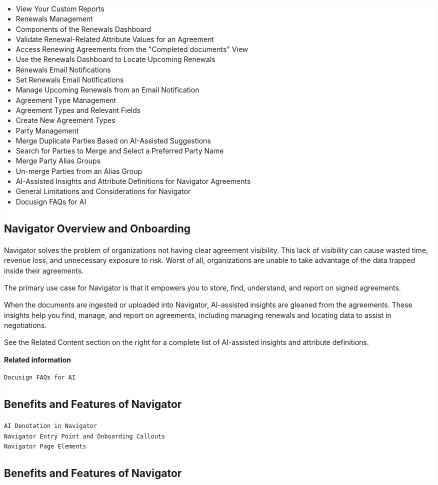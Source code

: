 - View Your Custom Reports
- Renewals Management
- Components of the Renewals Dashboard
- Validate Renewal-Related Attribute Values for an Agreement
- Access Renewing Agreements from the "Completed documents" View
- Use the Renewals Dashboard to Locate Upcoming Renewals
- Renewals Email Notifications
- Set Renewals Email Notifications
- Manage Upcoming Renewals from an Email Notification
- Agreement Type Management
- Agreement Types and Relevant Fields
- Create New Agreement Types
- Party Management
- Merge Duplicate Parties Based on AI-Assisted Suggestions
- Search for Parties to Merge and Select a Preferred Party Name
- Merge Party Alias Groups
- Un-merge Parties from an Alias Group
- AI-Assisted Insights and Attribute Definitions for Navigator Agreements
- General Limitations and Considerations for Navigator
- Docusign FAQs for AI


## Navigator Overview and Onboarding

Navigator solves the problem of organizations not having clear agreement visibility. This lack of visibility can cause
wasted time, revenue loss, and unnecessary exposure to risk. Worst of all, organizations are unable to take
advantage of the data trapped inside their agreements.

The primary use case for Navigator is that it empowers you to store, find, understand, and report on signed
agreements.

When the documents are ingested or uploaded into Navigator, AI-assisted insights are gleaned from the
agreements. These insights help you find, manage, and report on agreements, including managing renewals and
locating data to assist in negotiations.

See the Related Content section on the right for a complete list of AI-assisted insights and attribute definitions.

**Related information**

```
Docusign FAQs for AI
```
## Benefits and Features of Navigator

```
AI Denotation in Navigator
Navigator Entry Point and Onboarding Callouts
Navigator Page Elements
```
## Benefits and Features of Navigator
